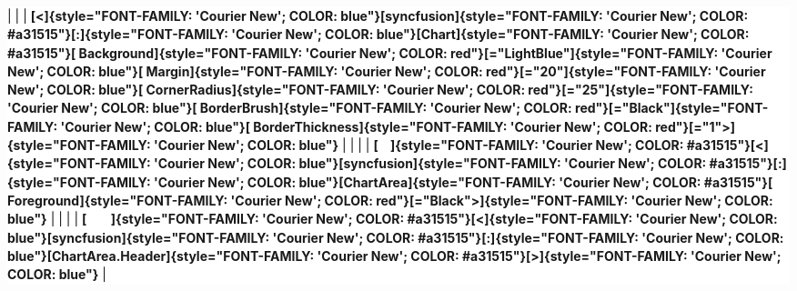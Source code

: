 |                                                                                                                                                                                                                                                                                                                                                                                                                                                                                                                                                                                                                                                                                                                                                                                                                                                                                                                                                                                                            |
| **[\<]{style="FONT-FAMILY: 'Courier New'; COLOR: blue"}[syncfusion]{style="FONT-FAMILY: 'Courier New'; COLOR: #a31515"}[:]{style="FONT-FAMILY: 'Courier New'; COLOR: blue"}[Chart]{style="FONT-FAMILY: 'Courier New'; COLOR: #a31515"}[ Background]{style="FONT-FAMILY: 'Courier New'; COLOR: red"}[=\"LightBlue\"]{style="FONT-FAMILY: 'Courier New'; COLOR: blue"}[ Margin]{style="FONT-FAMILY: 'Courier New'; COLOR: red"}[=\"20\"]{style="FONT-FAMILY: 'Courier New'; COLOR: blue"}[ CornerRadius]{style="FONT-FAMILY: 'Courier New'; COLOR: red"}[=\"25\"]{style="FONT-FAMILY: 'Courier New'; COLOR: blue"}[ BorderBrush]{style="FONT-FAMILY: 'Courier New'; COLOR: red"}[=\"Black\"]{style="FONT-FAMILY: 'Courier New'; COLOR: blue"}[ BorderThickness]{style="FONT-FAMILY: 'Courier New'; COLOR: red"}[=\"1\"\>]{style="FONT-FAMILY: 'Courier New'; COLOR: blue"}**                                                                                                                                 |
|                                                                                                                                                                                                                                                                                                                                                                                                                                                                                                                                                                                                                                                                                                                                                                                                                                                                                                                                                                                                            |
| **[    ]{style="FONT-FAMILY: 'Courier New'; COLOR: #a31515"}[\<]{style="FONT-FAMILY: 'Courier New'; COLOR: blue"}[syncfusion]{style="FONT-FAMILY: 'Courier New'; COLOR: #a31515"}[:]{style="FONT-FAMILY: 'Courier New'; COLOR: blue"}[ChartArea]{style="FONT-FAMILY: 'Courier New'; COLOR: #a31515"}[ Foreground]{style="FONT-FAMILY: 'Courier New'; COLOR: red"}[=\"Black\"\>]{style="FONT-FAMILY: 'Courier New'; COLOR: blue"}**                                                                                                                                                                                                                                                                                                                                                                                                                                                                                                                                                                         |
|                                                                                                                                                                                                                                                                                                                                                                                                                                                                                                                                                                                                                                                                                                                                                                                                                                                                                                                                                                                                            |
| **[        ]{style="FONT-FAMILY: 'Courier New'; COLOR: #a31515"}[\<]{style="FONT-FAMILY: 'Courier New'; COLOR: blue"}[syncfusion]{style="FONT-FAMILY: 'Courier New'; COLOR: #a31515"}[:]{style="FONT-FAMILY: 'Courier New'; COLOR: blue"}[ChartArea.Header]{style="FONT-FAMILY: 'Courier New'; COLOR: #a31515"}[\>]{style="FONT-FAMILY: 'Courier New'; COLOR: blue"}**                                                                                                                                                                                                                                                                                                                                                                                                                                                                                                                                                                                                                                     |